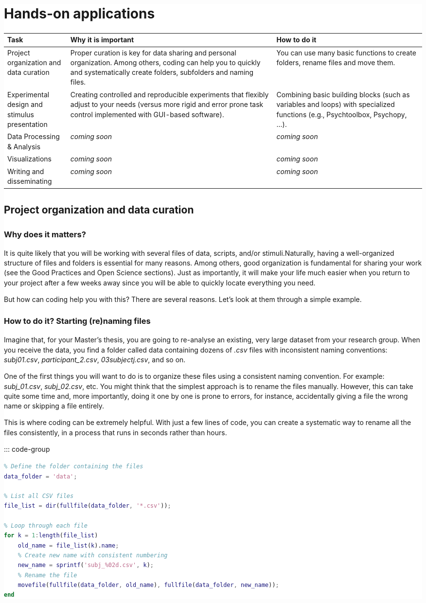 # Hands-on applications


| Task | Why it is important | How to do it |
| :---- | :---- | :---- |
| Project organization and data curation  | Proper curation is key for data sharing and personal organization. Among others, coding can help you to quickly and systematically create folders, subfolders and naming files. | You can use many basic functions to create folders, rename files and move them. |
| Experimental design and stimulus presentation | Creating controlled and reproducible experiments that flexibly adjust to your needs (versus more rigid and error prone task control implemented with GUI-based software).  | Combining basic building blocks (such as variables and loops) with specialized functions (e.g., Psychtoolbox, Psychopy, …). |
| Data Processing & Analysis  | *coming soon* | *coming soon* |
| Visualizations | *coming soon* | *coming soon* |
| Writing and disseminating | *coming soon* | *coming soon* |

## Project organization and data curation

### Why does it matters?

It is quite likely that you will be working with several files of data, scripts, and/or stimuli.Naturally, having a well-organized structure of files and folders is essential for many reasons. Among others, good organization is fundamental for sharing your work (see the Good Practices and Open Science sections). Just as importantly, it will make your life much easier when you return to your project after a few weeks away since you will be able to quickly locate everything you need.

But how can coding help you with this? There are several reasons. Let’s look at them through a simple example.

### How to do it? Starting (re)naming files

Imagine that, for your Master’s thesis, you are going to re-analyse an existing, very large dataset from your research group. When you receive the data, you find a folder called data containing dozens of *.csv* files with inconsistent naming conventions: *subj01.csv*, *participant\_2.csv*, *03subjectj.csv*, and so on.

One of the first things you will want to do is to organize these files using a consistent naming convention. For example: *subj\_01.csv*, *subj\_02.csv*, etc. You might think that the simplest approach is to rename the files manually. However, this can take quite some time and, more importantly, doing it one by one is prone to errors, for instance, accidentally giving a file the wrong name or skipping a file entirely.

This is where coding can be extremely helpful. With just a few lines of code, you can create a systematic way to rename all the files consistently, in a process that runs in seconds rather than hours.

::: code-group

```matlab
% Define the folder containing the files
data_folder = 'data';

% List all CSV files
file_list = dir(fullfile(data_folder, '*.csv'));

% Loop through each file
for k = 1:length(file_list)
    old_name = file_list(k).name;
    % Create new name with consistent numbering
    new_name = sprintf('subj_%02d.csv', k);
    % Rename the file
    movefile(fullfile(data_folder, old_name), fullfile(data_folder, new_name));
end
```
